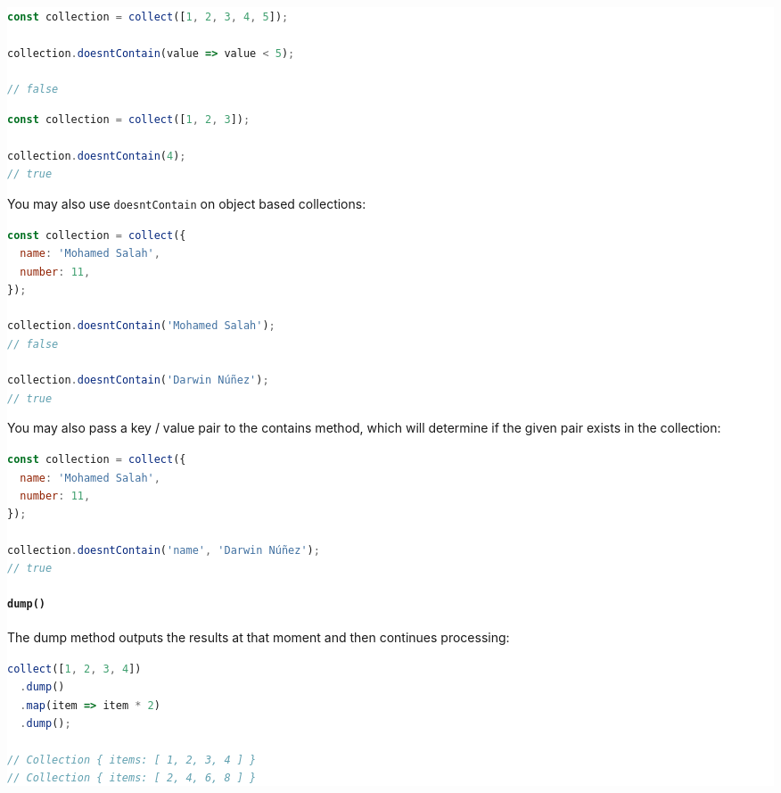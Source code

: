 ```js
const collection = collect([1, 2, 3, 4, 5]);

collection.doesntContain(value => value < 5);

// false
```

```js
const collection = collect([1, 2, 3]);

collection.doesntContain(4);
// true
```

You may also use `doesntContain` on object based collections:

```js
const collection = collect({
  name: 'Mohamed Salah',
  number: 11,
});

collection.doesntContain('Mohamed Salah');
// false

collection.doesntContain('Darwin Núñez');
// true
```

You may also pass a key / value pair to the contains method, which will determine if the given pair exists in the collection:

```js
const collection = collect({
  name: 'Mohamed Salah',
  number: 11,
});

collection.doesntContain('name', 'Darwin Núñez');
// true
```


#### `dump()`

The dump method outputs the results at that moment and then continues processing:

```js
collect([1, 2, 3, 4])
  .dump()
  .map(item => item * 2)
  .dump();

// Collection { items: [ 1, 2, 3, 4 ] }
// Collection { items: [ 2, 4, 6, 8 ] }
```
